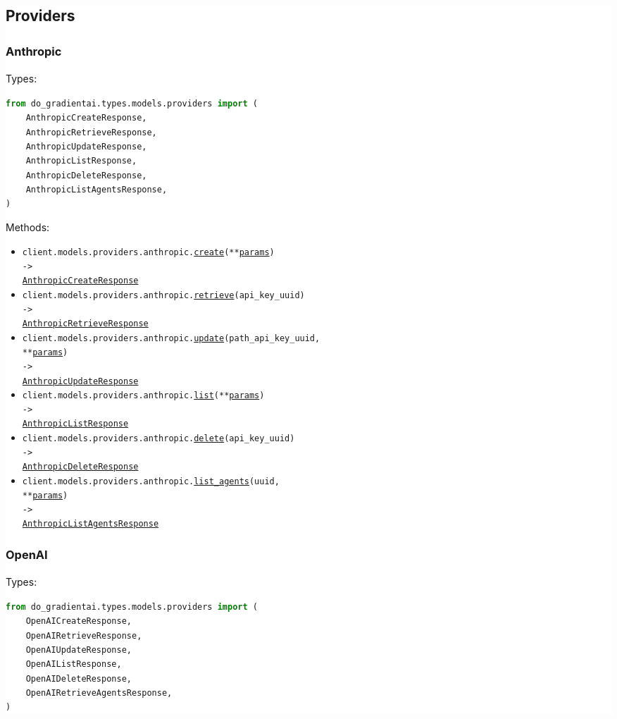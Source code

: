 ## Providers

### Anthropic

Types:

```python
from do_gradientai.types.models.providers import (
    AnthropicCreateResponse,
    AnthropicRetrieveResponse,
    AnthropicUpdateResponse,
    AnthropicListResponse,
    AnthropicDeleteResponse,
    AnthropicListAgentsResponse,
)
```

Methods:

- <code title="post /v2/gen-ai/anthropic/keys">client.models.providers.anthropic.<a href="./src/do_gradientai/resources/models/providers/anthropic.py">create</a>(\*\*<a href="src/do_gradientai/types/models/providers/anthropic_create_params.py">params</a>) -> <a href="./src/do_gradientai/types/models/providers/anthropic_create_response.py">AnthropicCreateResponse</a></code>
- <code title="get /v2/gen-ai/anthropic/keys/{api_key_uuid}">client.models.providers.anthropic.<a href="./src/do_gradientai/resources/models/providers/anthropic.py">retrieve</a>(api_key_uuid) -> <a href="./src/do_gradientai/types/models/providers/anthropic_retrieve_response.py">AnthropicRetrieveResponse</a></code>
- <code title="put /v2/gen-ai/anthropic/keys/{api_key_uuid}">client.models.providers.anthropic.<a href="./src/do_gradientai/resources/models/providers/anthropic.py">update</a>(path_api_key_uuid, \*\*<a href="src/do_gradientai/types/models/providers/anthropic_update_params.py">params</a>) -> <a href="./src/do_gradientai/types/models/providers/anthropic_update_response.py">AnthropicUpdateResponse</a></code>
- <code title="get /v2/gen-ai/anthropic/keys">client.models.providers.anthropic.<a href="./src/do_gradientai/resources/models/providers/anthropic.py">list</a>(\*\*<a href="src/do_gradientai/types/models/providers/anthropic_list_params.py">params</a>) -> <a href="./src/do_gradientai/types/models/providers/anthropic_list_response.py">AnthropicListResponse</a></code>
- <code title="delete /v2/gen-ai/anthropic/keys/{api_key_uuid}">client.models.providers.anthropic.<a href="./src/do_gradientai/resources/models/providers/anthropic.py">delete</a>(api_key_uuid) -> <a href="./src/do_gradientai/types/models/providers/anthropic_delete_response.py">AnthropicDeleteResponse</a></code>
- <code title="get /v2/gen-ai/anthropic/keys/{uuid}/agents">client.models.providers.anthropic.<a href="./src/do_gradientai/resources/models/providers/anthropic.py">list_agents</a>(uuid, \*\*<a href="src/do_gradientai/types/models/providers/anthropic_list_agents_params.py">params</a>) -> <a href="./src/do_gradientai/types/models/providers/anthropic_list_agents_response.py">AnthropicListAgentsResponse</a></code>

### OpenAI

Types:

```python
from do_gradientai.types.models.providers import (
    OpenAICreateResponse,
    OpenAIRetrieveResponse,
    OpenAIUpdateResponse,
    OpenAIListResponse,
    OpenAIDeleteResponse,
    OpenAIRetrieveAgentsResponse,
)
```

